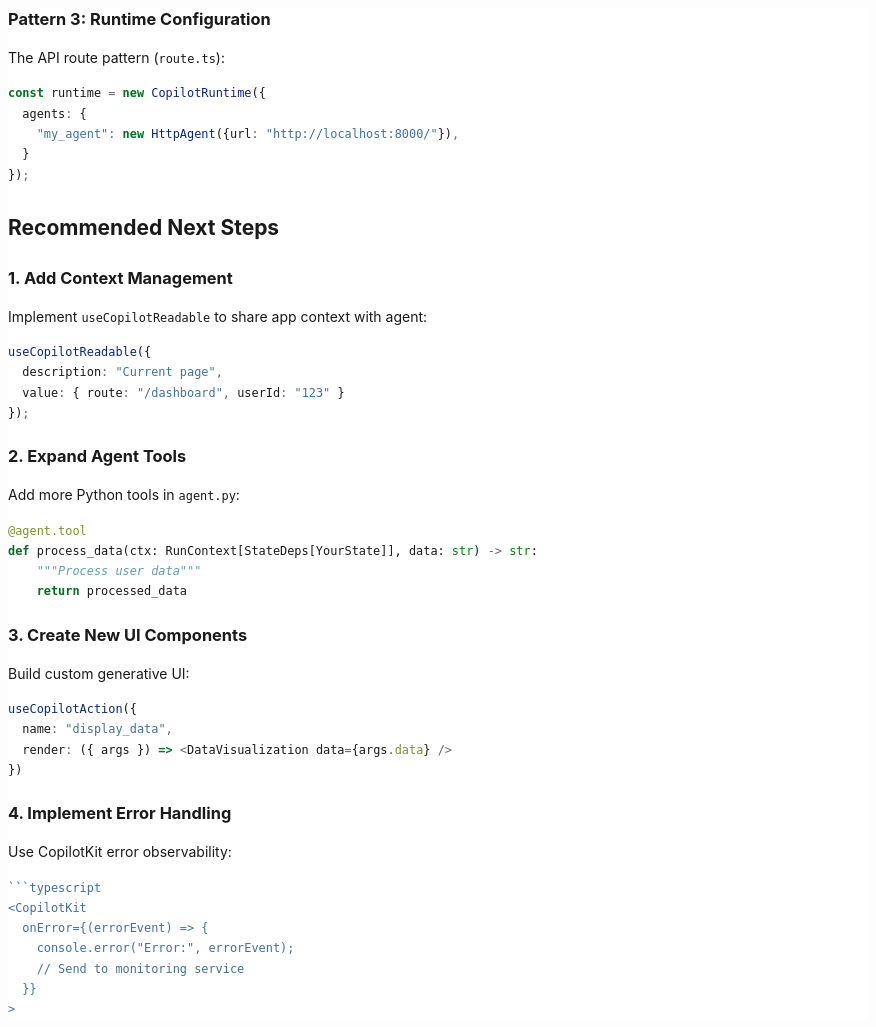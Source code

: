 ### Pattern 3: Runtime Configuration
The API route pattern (`route.ts`):
```typescript
const runtime = new CopilotRuntime({
  agents: {
    "my_agent": new HttpAgent({url: "http://localhost:8000/"}),
  }   
});
```

## Recommended Next Steps

### 1. Add Context Management
Implement `useCopilotReadable` to share app context with agent:
```typescript
useCopilotReadable({
  description: "Current page",
  value: { route: "/dashboard", userId: "123" }
});
```

### 2. Expand Agent Tools
Add more Python tools in `agent.py`:
```python
@agent.tool
def process_data(ctx: RunContext[StateDeps[YourState]], data: str) -> str:
    """Process user data"""
    return processed_data
```

### 3. Create New UI Components
Build custom generative UI:
```typescript
useCopilotAction({
  name: "display_data",
  render: ({ args }) => <DataVisualization data={args.data} />
})
```

### 4. Implement Error Handling
Use CopilotKit error observability:
```typescript
```typescript
<CopilotKit
  onError={(errorEvent) => {
    console.error("Error:", errorEvent);
    // Send to monitoring service
  }}
>
```
